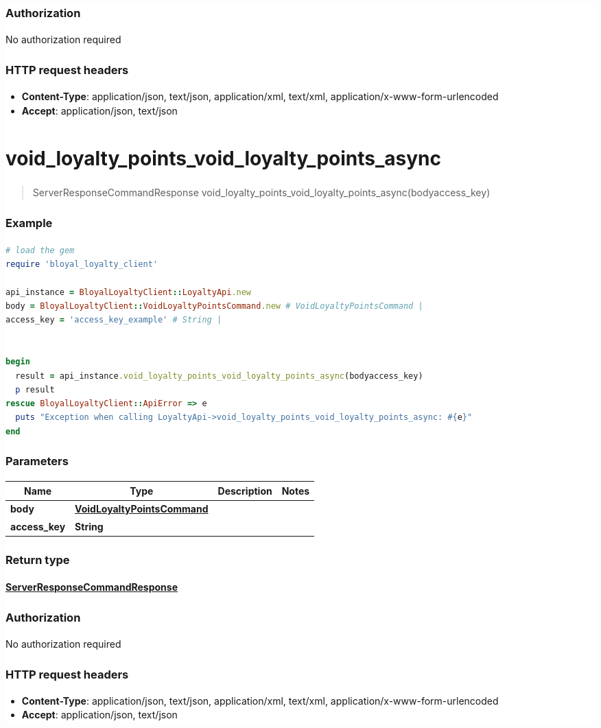 ### Authorization

No authorization required

### HTTP request headers

 - **Content-Type**: application/json, text/json, application/xml, text/xml, application/x-www-form-urlencoded
 - **Accept**: application/json, text/json



# **void_loyalty_points_void_loyalty_points_async**
> ServerResponseCommandResponse void_loyalty_points_void_loyalty_points_async(bodyaccess_key)



### Example
```ruby
# load the gem
require 'bloyal_loyalty_client'

api_instance = BloyalLoyaltyClient::LoyaltyApi.new
body = BloyalLoyaltyClient::VoidLoyaltyPointsCommand.new # VoidLoyaltyPointsCommand | 
access_key = 'access_key_example' # String | 


begin
  result = api_instance.void_loyalty_points_void_loyalty_points_async(bodyaccess_key)
  p result
rescue BloyalLoyaltyClient::ApiError => e
  puts "Exception when calling LoyaltyApi->void_loyalty_points_void_loyalty_points_async: #{e}"
end
```

### Parameters

Name | Type | Description  | Notes
------------- | ------------- | ------------- | -------------
 **body** | [**VoidLoyaltyPointsCommand**](VoidLoyaltyPointsCommand.md)|  | 
 **access_key** | **String**|  | 

### Return type

[**ServerResponseCommandResponse**](ServerResponseCommandResponse.md)

### Authorization

No authorization required

### HTTP request headers

 - **Content-Type**: application/json, text/json, application/xml, text/xml, application/x-www-form-urlencoded
 - **Accept**: application/json, text/json
